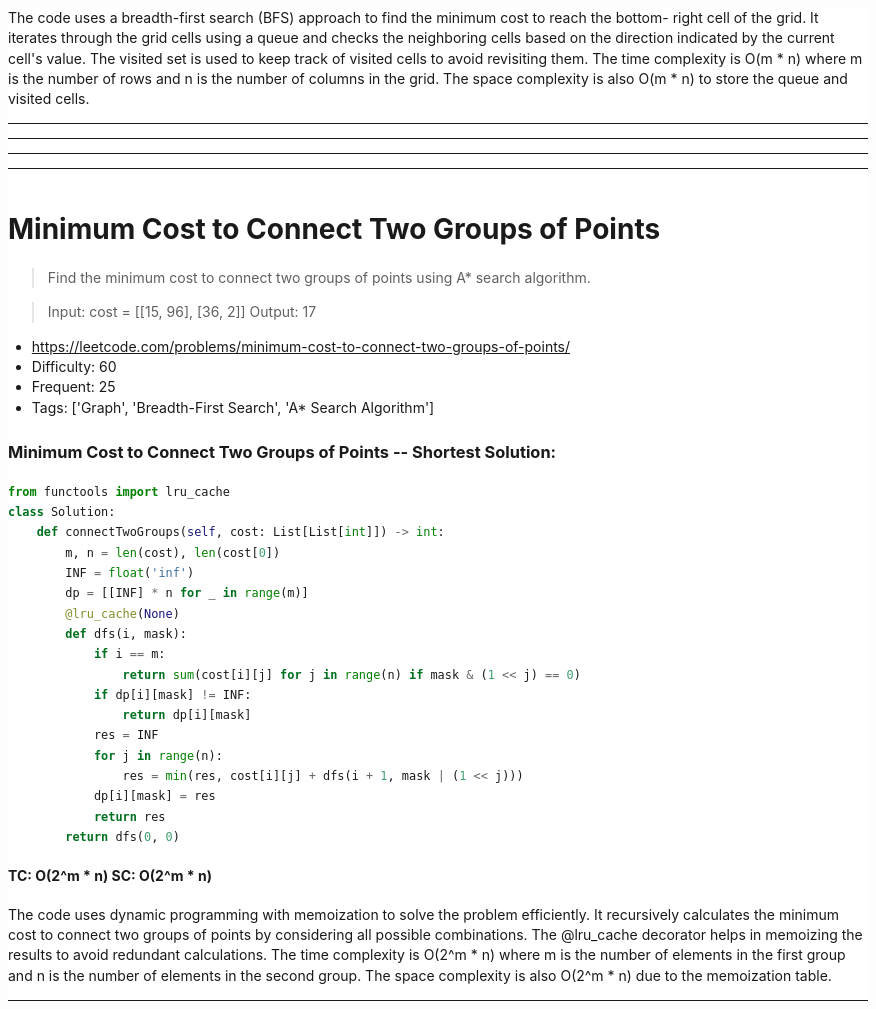 The code uses a breadth-first search (BFS) approach to find the minimum cost to reach the bottom-
right cell of the grid. It iterates through the grid cells using a queue and checks the neighboring
cells based on the direction indicated by the current cell's value. The visited set is used to keep
track of visited cells to avoid revisiting them. The time complexity is O(m * n) where m is the
number of rows and n is the number of columns in the grid. The space complexity is also O(m * n) to
store the queue and visited cells.

---
---
---
 --- 
# Minimum Cost to Connect Two Groups of Points
>Find the minimum cost to connect two groups of points using A* search algorithm.

>Input: cost = [[15, 96], [36, 2]]
Output: 17
- https://leetcode.com/problems/minimum-cost-to-connect-two-groups-of-points/
- Difficulty: 60
- Frequent: 25
- Tags: ['Graph', 'Breadth-First Search', 'A* Search Algorithm']

### Minimum Cost to Connect Two Groups of Points -- Shortest Solution:
```python
from functools import lru_cache
class Solution:
    def connectTwoGroups(self, cost: List[List[int]]) -> int:
        m, n = len(cost), len(cost[0])
        INF = float('inf')
        dp = [[INF] * n for _ in range(m)]
        @lru_cache(None)
        def dfs(i, mask):
            if i == m:
                return sum(cost[i][j] for j in range(n) if mask & (1 << j) == 0)
            if dp[i][mask] != INF:
                return dp[i][mask]
            res = INF
            for j in range(n):
                res = min(res, cost[i][j] + dfs(i + 1, mask | (1 << j)))
            dp[i][mask] = res
            return res
        return dfs(0, 0)
```
#### TC: O(2^m * n) **SC:** O(2^m * n)

The code uses dynamic programming with memoization to solve the problem efficiently. It recursively
calculates the minimum cost to connect two groups of points by considering all possible
combinations. The @lru_cache decorator helps in memoizing the results to avoid redundant
calculations. The time complexity is O(2^m * n) where m is the number of elements in the first group
and n is the number of elements in the second group. The space complexity is also O(2^m * n) due to
the memoization table.

---